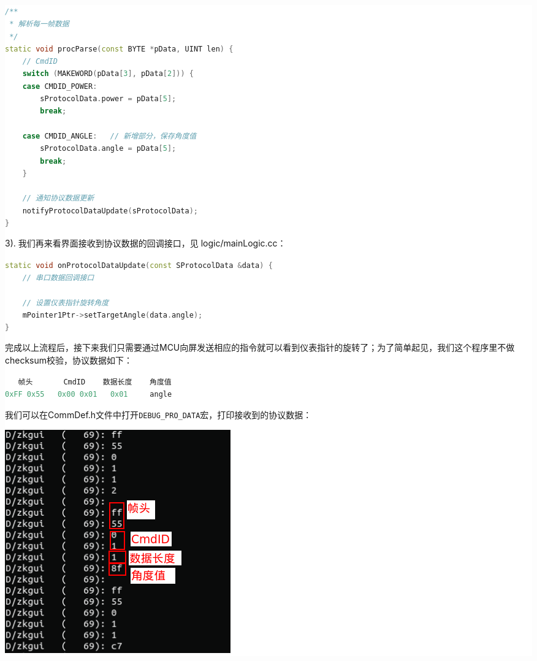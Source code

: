 ```c++
/**
 * 解析每一帧数据
 */
static void procParse(const BYTE *pData, UINT len) {
	// CmdID
	switch (MAKEWORD(pData[3], pData[2])) {
	case CMDID_POWER:
		sProtocolData.power = pData[5];
		break;

	case CMDID_ANGLE:	// 新增部分，保存角度值
		sProtocolData.angle = pData[5];
		break;
	}

	// 通知协议数据更新
	notifyProtocolDataUpdate(sProtocolData);
}
```
3). 我们再来看界面接收到协议数据的回调接口，见 logic/mainLogic.cc：

```c++
static void onProtocolDataUpdate(const SProtocolData &data) {
	// 串口数据回调接口

	// 设置仪表指针旋转角度
	mPointer1Ptr->setTargetAngle(data.angle);
}
```
完成以上流程后，接下来我们只需要通过MCU向屏发送相应的指令就可以看到仪表指针的旋转了；为了简单起见，我们这个程序里不做checksum校验，协议数据如下：
```c++
   帧头       CmdID    数据长度    角度值
0xFF 0x55   0x00 0x01   0x01     angle
```
我们可以在CommDef.h文件中打开`DEBUG_PRO_DATA`宏，打印接收到的协议数据：

![](images/serial_data.png)
